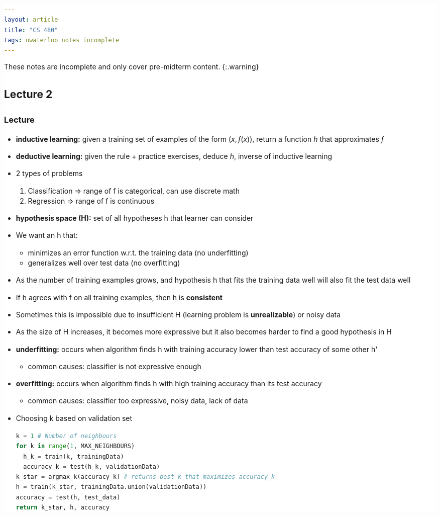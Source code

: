 ```yaml
---
layout: article
title: "CS 480"
tags: uwaterloo notes incomplete
---
```


These notes are incomplete and only cover pre-midterm content.
{:.warning}

## Lecture 2

### Lecture

- **inductive learning:** given a training set of examples of the form $(x, f(x))$, return a function $h$ that approximates $f$
- **deductive learning:** given the rule + practice exercises, deduce $h$, inverse of inductive learning
- 2 types of problems
  1. Classification ⇒ range of f is categorical, can use discrete math
  2. Regression ⇒ range of f is continuous
- **hypothesis space (H):** set of all hypotheses h that learner can consider
- We want an h that:
  - minimizes an error function w.r.t. the training data (no underfitting)
  - generalizes well over test data (no overfitting)
- As the number of training examples grows, and hypothesis h that fits the training data well will also fit the test data well
- If h agrees with f on all training examples, then h is **consistent**
- Sometimes this is impossible due to insufficient H (learning problem is **unrealizable**) or noisy data
- As the size of H increases, it becomes more expressive but it also becomes harder to find a good hypothesis in H

- **underfitting:** occurs when algorithm finds h with training accuracy lower than test accuracy of some other h'

  - common causes: classifier is not expressive enough

- **overfitting:** occurs when algorithm finds h with high training accuracy than its test accuracy

  - common causes: classifier too expressive, noisy data, lack of data

- Choosing k based on validation set

  ```python
  k = 1 # Number of neighbours
  for k in range(1, MAX_NEIGHBOURS)
  	h_k = train(k, trainingData)
    accuracy_k = test(h_k, validationData)
  k_star = argmax_k(accuracy_k) # returns best k that maximizes accuracy_k
  h = train(k_star, trainingData.union(validationData))
  accuracy = test(h, test_data)
  return k_star, h, accuracy
  ```
